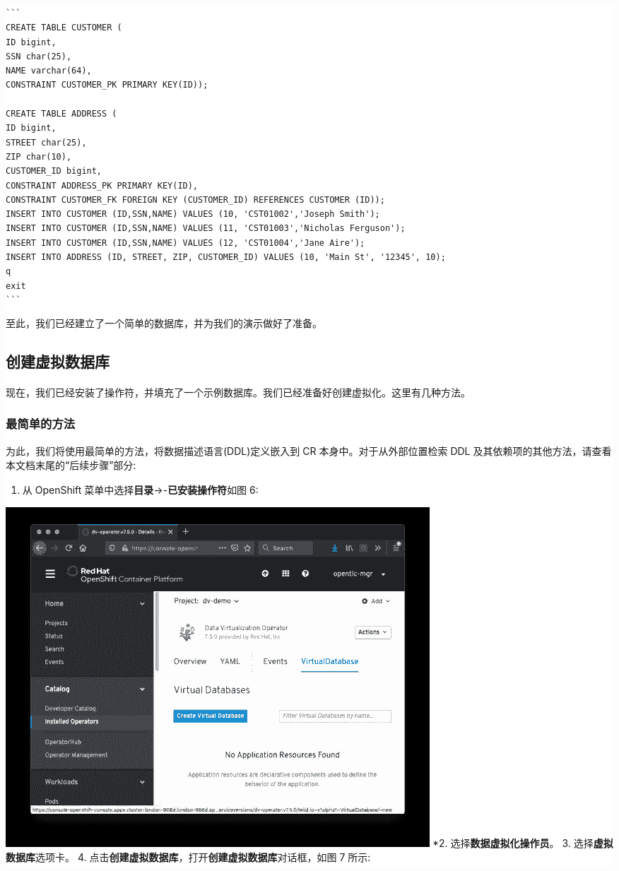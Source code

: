     ```
    CREATE TABLE CUSTOMER (
    ID bigint,
    SSN char(25),
    NAME varchar(64),
    CONSTRAINT CUSTOMER_PK PRIMARY KEY(ID));

    CREATE TABLE ADDRESS (
    ID bigint,
    STREET char(25),
    ZIP char(10),
    CUSTOMER_ID bigint,
    CONSTRAINT ADDRESS_PK PRIMARY KEY(ID),
    CONSTRAINT CUSTOMER_FK FOREIGN KEY (CUSTOMER_ID) REFERENCES CUSTOMER (ID));
    INSERT INTO CUSTOMER (ID,SSN,NAME) VALUES (10, 'CST01002','Joseph Smith');
    INSERT INTO CUSTOMER (ID,SSN,NAME) VALUES (11, 'CST01003','Nicholas Ferguson');
    INSERT INTO CUSTOMER (ID,SSN,NAME) VALUES (12, 'CST01004','Jane Aire');
    INSERT INTO ADDRESS (ID, STREET, ZIP, CUSTOMER_ID) VALUES (10, 'Main St', '12345', 10);
    q
    exit
    ```

至此，我们已经建立了一个简单的数据库，并为我们的演示做好了准备。

## 创建虚拟数据库

现在，我们已经安装了操作符，并填充了一个示例数据库。我们已经准备好创建虚拟化。这里有几种方法。

### 最简单的方法

为此，我们将使用最简单的方法，将数据描述语言(DDL)定义嵌入到 CR 本身中。对于从外部位置检索 DDL 及其依赖项的其他方法，请查看本文档末尾的“后续步骤”部分:

1.  从 OpenShift 菜单中选择**目录**->-**已安装操作符**如图 6:

*[![OpenShift's Catalog -&gt; Install Operators dialog box.](img/5cb108a366e73bf47906595e6f73b41d.png "img_5df0c104b173c")](/sites/default/files/blog/2019/12/img_5df0c104b173c.png)* *2.  选择**数据虚拟化操作员**。
3.  选择**虚拟数据库**选项卡。
4.  点击**创建虚拟数据库**，打开**创建虚拟数据库**对话框，如图 7 所示:
